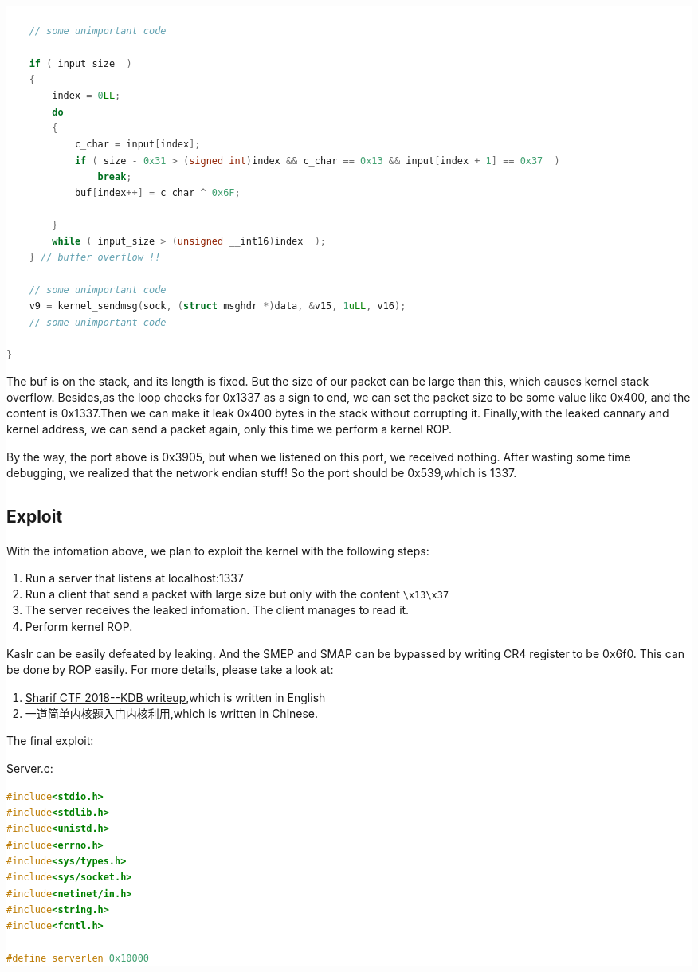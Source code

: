 ```cpp

    // some unimportant code

    if ( input_size  )
    {
        index = 0LL;
        do
        {
            c_char = input[index];
            if ( size - 0x31 > (signed int)index && c_char == 0x13 && input[index + 1] == 0x37  )
                break;
            buf[index++] = c_char ^ 0x6F;

        }
        while ( input_size > (unsigned __int16)index  );
    } // buffer overflow !!

    // some unimportant code
    v9 = kernel_sendmsg(sock, (struct msghdr *)data, &v15, 1uLL, v16);
    // some unimportant code

}
```

The buf is on the stack, and its length is fixed. But the size of our packet can be large than this, which causes kernel stack overflow.
Besides,as the loop checks for 0x1337 as a sign to end, we can set the packet size to be some value like 0x400, and the content is 0x1337.Then we can make it leak 0x400 bytes in the stack without corrupting it. Finally,with the leaked cannary and kernel address, we can send a packet again, only this time we perform a kernel ROP.

By the way, the port above is 0x3905, but when we listened on this port, we received nothing. After wasting some time debugging, we realized that the network endian stuff! So the port should be 0x539,which is 1337.

## Exploit
With the infomation above, we plan to exploit the kernel with the following steps:
1. Run a server that listens at localhost:1337
2. Run a client that send a packet with large size but only with the content `\x13\x37`
3. The server receives the leaked infomation. The client manages to read it.
4. Perform kernel ROP.

Kaslr can be easily defeated by leaking. And the SMEP and SMAP can be bypassed by writing CR4 register to be 0x6f0. This can be done by ROP easily.
For more details, please take a look at:
1. [Sharif CTF 2018--KDB writeup](https://changochen.github.io/2018/02/07/sharif8/),which is written in English
2. [一道简单内核题入门内核利用](https://www.anquanke.com/post/id/86490),which is written in Chinese.

The final exploit:

Server.c:
```cpp
#include<stdio.h>
#include<stdlib.h>
#include<unistd.h>
#include<errno.h>
#include<sys/types.h>
#include<sys/socket.h>
#include<netinet/in.h>
#include<string.h>
#include<fcntl.h>

#define serverlen 0x10000

```